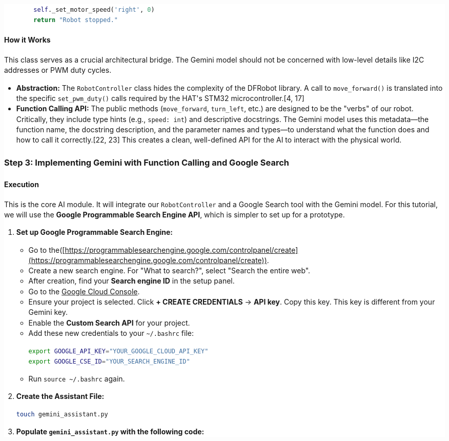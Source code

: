 ```python
        self._set_motor_speed('right', 0)
        return "Robot stopped."

```

#### How it Works

This class serves as a crucial architectural bridge. The Gemini model should not be concerned with low-level details like I2C addresses or PWM duty cycles.

  * **Abstraction:** The `RobotController` class hides the complexity of the DFRobot library. A call to `move_forward()` is translated into the specific `set_pwm_duty()` calls required by the HAT's STM32 microcontroller.[4, 17]
  * **Function Calling API:** The public methods (`move_forward`, `turn_left`, etc.) are designed to be the "verbs" of our robot. Critically, they include type hints (e.g., `speed: int`) and descriptive docstrings. The Gemini model uses this metadata—the function name, the docstring description, and the parameter names and types—to understand what the function does and how to call it correctly.[22, 23] This creates a clean, well-defined API for the AI to interact with the physical world.

### Step 3: Implementing Gemini with Function Calling and Google Search

#### Execution

This is the core AI module. It will integrate our `RobotController` and a Google Search tool with the Gemini model. For this tutorial, we will use the **Google Programmable Search Engine API**, which is simpler to set up for a prototype.

1.  **Set up Google Programmable Search Engine:**

      * Go to the([https://programmablesearchengine.google.com/controlpanel/create](https://programmablesearchengine.google.com/controlpanel/create)).
      * Create a new search engine. For "What to search?", select "Search the entire web".
      * After creation, find your **Search engine ID** in the setup panel.
      * Go to the [Google Cloud Console](https://console.cloud.google.com/apis/credentials).
      * Ensure your project is selected. Click **+ CREATE CREDENTIALS** -\> **API key**. Copy this key. This key is different from your Gemini key.
      * Enable the **Custom Search API** for your project.
      * Add these new credentials to your `~/.bashrc` file:
        ```bash
        export GOOGLE_API_KEY="YOUR_GOOGLE_CLOUD_API_KEY"
        export GOOGLE_CSE_ID="YOUR_SEARCH_ENGINE_ID"
        ```
      * Run `source ~/.bashrc` again.

2.  **Create the Assistant File:**

    ```bash
    touch gemini_assistant.py
    ```

3.  **Populate `gemini_assistant.py` with the following code:**


